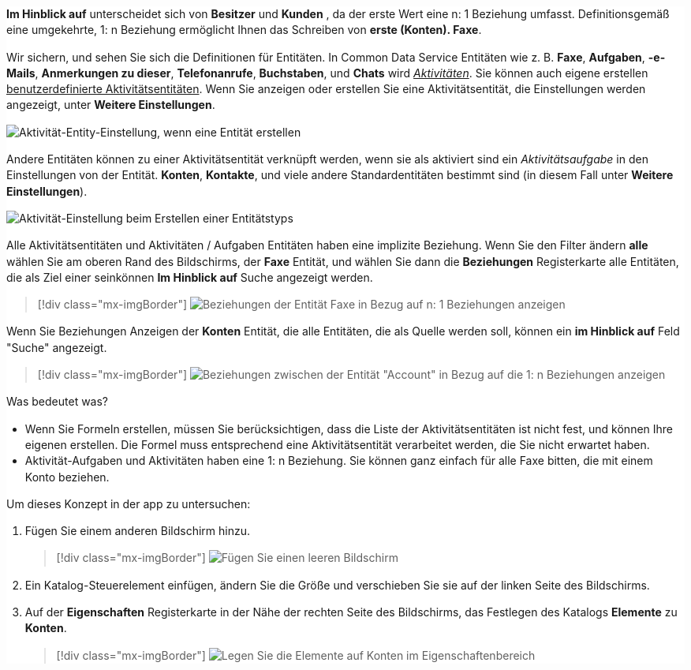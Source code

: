 **Im Hinblick auf** unterscheidet sich von **Besitzer** und **Kunden** , da der erste Wert eine n: 1 Beziehung umfasst. Definitionsgemäß eine umgekehrte, 1: n Beziehung ermöglicht Ihnen das Schreiben von **erste (Konten). Faxe**.

Wir sichern, und sehen Sie sich die Definitionen für Entitäten. In Common Data Service Entitäten wie z. B. **Faxe**, **Aufgaben**, **-e-Mails**, **Anmerkungen zu dieser**, **Telefonanrufe**, **Buchstaben**, und **Chats** wird [ *Aktivitäten*](../../developer/common-data-service/activity-entities.md). Sie können auch eigene erstellen [benutzerdefinierte Aktivitätsentitäten](../../developer/common-data-service/custom-activities.md). Wenn Sie anzeigen oder erstellen Sie eine Aktivitätsentität, die Einstellungen werden angezeigt, unter **Weitere Einstellungen**.

![Aktivität-Entity-Einstellung, wenn eine Entität erstellen](media/working-with-references/activity-entitytype.png)

Andere Entitäten können zu einer Aktivitätsentität verknüpft werden, wenn sie als aktiviert sind ein *Aktivitätsaufgabe* in den Einstellungen von der Entität. **Konten**, **Kontakte**, und viele andere Standardentitäten bestimmt sind (in diesem Fall unter **Weitere Einstellungen**).

![Aktivität-Einstellung beim Erstellen einer Entitätstyps](media/working-with-references/activity-entityuse.png)

Alle Aktivitätsentitäten und Aktivitäten / Aufgaben Entitäten haben eine implizite Beziehung. Wenn Sie den Filter ändern **alle** wählen Sie am oberen Rand des Bildschirms, der **Faxe** Entität, und wählen Sie dann die **Beziehungen** Registerkarte alle Entitäten, die als Ziel einer seinkönnen **Im Hinblick auf** Suche angezeigt werden.

> [!div class="mx-imgBorder"]
> ![Beziehungen der Entität Faxe in Bezug auf n: 1 Beziehungen anzeigen](media/working-with-references/activity-manytoone.png)

Wenn Sie Beziehungen Anzeigen der **Konten** Entität, die alle Entitäten, die als Quelle werden soll, können ein **im Hinblick auf** Feld "Suche" angezeigt.

> [!div class="mx-imgBorder"]
> ![Beziehungen zwischen der Entität "Account" in Bezug auf die 1: n Beziehungen anzeigen](media/working-with-references/activity-onetomany.png)

Was bedeutet was?

- Wenn Sie Formeln erstellen, müssen Sie berücksichtigen, dass die Liste der Aktivitätsentitäten ist nicht fest, und können Ihre eigenen erstellen. Die Formel muss entsprechend eine Aktivitätsentität verarbeitet werden, die Sie nicht erwartet haben.
- Aktivität-Aufgaben und Aktivitäten haben eine 1: n Beziehung. Sie können ganz einfach für alle Faxe bitten, die mit einem Konto beziehen.

Um dieses Konzept in der app zu untersuchen:

1. Fügen Sie einem anderen Bildschirm hinzu.

    > [!div class="mx-imgBorder"]
    > ![Fügen Sie einen leeren Bildschirm](media/working-with-references/activitypointer-newscreen.png)

1. Ein Katalog-Steuerelement einfügen, ändern Sie die Größe und verschieben Sie sie auf der linken Seite des Bildschirms.

1. Auf der **Eigenschaften** Registerkarte in der Nähe der rechten Seite des Bildschirms, das Festlegen des Katalogs **Elemente** zu **Konten**.

    > [!div class="mx-imgBorder"]
    > ![Legen Sie die Elemente auf Konten im Eigenschaftenbereich](media/working-with-references/activitypointer-accounts.png)
